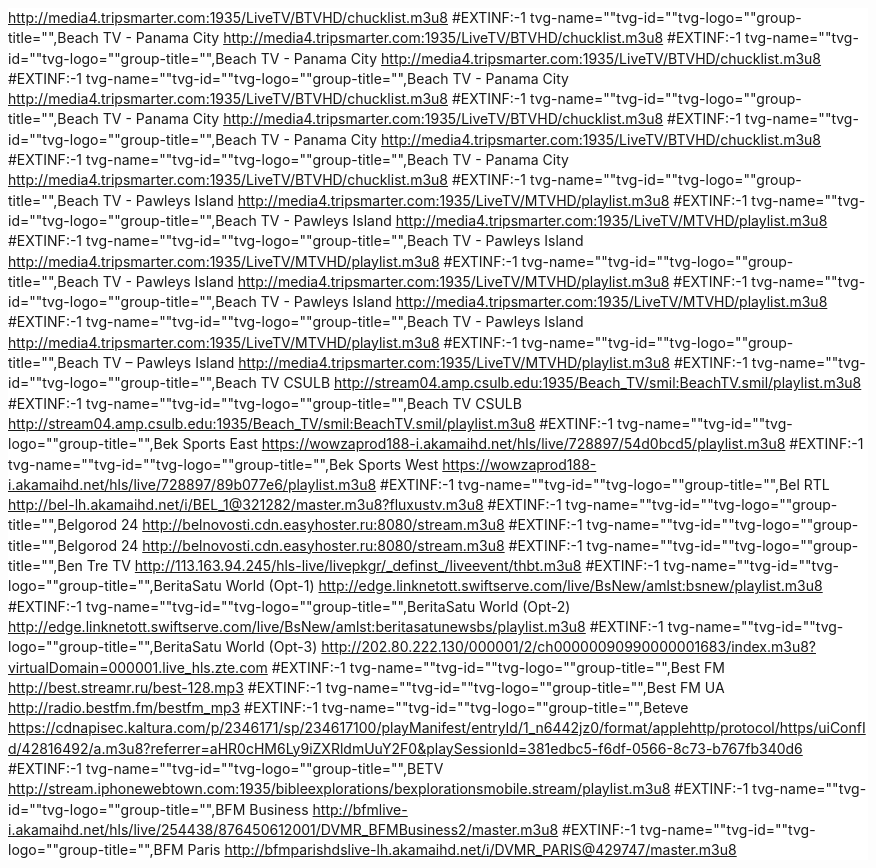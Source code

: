 http://media4.tripsmarter.com:1935/LiveTV/BTVHD/chucklist.m3u8
#EXTINF:-1 tvg-name=""tvg-id=""tvg-logo=""group-title="",Beach TV - Panama City
http://media4.tripsmarter.com:1935/LiveTV/BTVHD/chucklist.m3u8
#EXTINF:-1 tvg-name=""tvg-id=""tvg-logo=""group-title="",Beach TV - Panama City
http://media4.tripsmarter.com:1935/LiveTV/BTVHD/chucklist.m3u8
#EXTINF:-1 tvg-name=""tvg-id=""tvg-logo=""group-title="",Beach TV - Panama City
http://media4.tripsmarter.com:1935/LiveTV/BTVHD/chucklist.m3u8
#EXTINF:-1 tvg-name=""tvg-id=""tvg-logo=""group-title="",Beach TV - Panama City
http://media4.tripsmarter.com:1935/LiveTV/BTVHD/chucklist.m3u8
#EXTINF:-1 tvg-name=""tvg-id=""tvg-logo=""group-title="",Beach TV - Panama City
http://media4.tripsmarter.com:1935/LiveTV/BTVHD/chucklist.m3u8
#EXTINF:-1 tvg-name=""tvg-id=""tvg-logo=""group-title="",Beach TV - Panama City
http://media4.tripsmarter.com:1935/LiveTV/BTVHD/chucklist.m3u8
#EXTINF:-1 tvg-name=""tvg-id=""tvg-logo=""group-title="",Beach TV - Pawleys Island
http://media4.tripsmarter.com:1935/LiveTV/MTVHD/playlist.m3u8
#EXTINF:-1 tvg-name=""tvg-id=""tvg-logo=""group-title="",Beach TV - Pawleys Island
http://media4.tripsmarter.com:1935/LiveTV/MTVHD/playlist.m3u8
#EXTINF:-1 tvg-name=""tvg-id=""tvg-logo=""group-title="",Beach TV - Pawleys Island
http://media4.tripsmarter.com:1935/LiveTV/MTVHD/playlist.m3u8
#EXTINF:-1 tvg-name=""tvg-id=""tvg-logo=""group-title="",Beach TV - Pawleys Island
http://media4.tripsmarter.com:1935/LiveTV/MTVHD/playlist.m3u8
#EXTINF:-1 tvg-name=""tvg-id=""tvg-logo=""group-title="",Beach TV - Pawleys Island
http://media4.tripsmarter.com:1935/LiveTV/MTVHD/playlist.m3u8
#EXTINF:-1 tvg-name=""tvg-id=""tvg-logo=""group-title="",Beach TV - Pawleys Island
http://media4.tripsmarter.com:1935/LiveTV/MTVHD/playlist.m3u8
#EXTINF:-1 tvg-name=""tvg-id=""tvg-logo=""group-title="",Beach TV – Pawleys Island
http://media4.tripsmarter.com:1935/LiveTV/MTVHD/playlist.m3u8
#EXTINF:-1 tvg-name=""tvg-id=""tvg-logo=""group-title="",Beach TV CSULB
http://stream04.amp.csulb.edu:1935/Beach_TV/smil:BeachTV.smil/playlist.m3u8
#EXTINF:-1 tvg-name=""tvg-id=""tvg-logo=""group-title="",Beach TV CSULB
http://stream04.amp.csulb.edu:1935/Beach_TV/smil:BeachTV.smil/playlist.m3u8
#EXTINF:-1 tvg-name=""tvg-id=""tvg-logo=""group-title="",Bek Sports East
https://wowzaprod188-i.akamaihd.net/hls/live/728897/54d0bcd5/playlist.m3u8
#EXTINF:-1 tvg-name=""tvg-id=""tvg-logo=""group-title="",Bek Sports West
https://wowzaprod188-i.akamaihd.net/hls/live/728897/89b077e6/playlist.m3u8
#EXTINF:-1 tvg-name=""tvg-id=""tvg-logo=""group-title="",Bel RTL
http://bel-lh.akamaihd.net/i/BEL_1@321282/master.m3u8?fluxustv.m3u8
#EXTINF:-1 tvg-name=""tvg-id=""tvg-logo=""group-title="",Belgorod 24
http://belnovosti.cdn.easyhoster.ru:8080/stream.m3u8
#EXTINF:-1 tvg-name=""tvg-id=""tvg-logo=""group-title="",Belgorod 24
http://belnovosti.cdn.easyhoster.ru:8080/stream.m3u8
#EXTINF:-1 tvg-name=""tvg-id=""tvg-logo=""group-title="",Ben Tre TV
http://113.163.94.245/hls-live/livepkgr/_definst_/liveevent/thbt.m3u8
#EXTINF:-1 tvg-name=""tvg-id=""tvg-logo=""group-title="",BeritaSatu World (Opt-1)
http://edge.linknetott.swiftserve.com/live/BsNew/amlst:bsnew/playlist.m3u8
#EXTINF:-1 tvg-name=""tvg-id=""tvg-logo=""group-title="",BeritaSatu World (Opt-2)
http://edge.linknetott.swiftserve.com/live/BsNew/amlst:beritasatunewsbs/playlist.m3u8
#EXTINF:-1 tvg-name=""tvg-id=""tvg-logo=""group-title="",BeritaSatu World (Opt-3)
http://202.80.222.130/000001/2/ch00000090990000001683/index.m3u8?virtualDomain=000001.live_hls.zte.com
#EXTINF:-1 tvg-name=""tvg-id=""tvg-logo=""group-title="",Best FM
http://best.streamr.ru/best-128.mp3
#EXTINF:-1 tvg-name=""tvg-id=""tvg-logo=""group-title="",Best FM UA
http://radio.bestfm.fm/bestfm_mp3
#EXTINF:-1 tvg-name=""tvg-id=""tvg-logo=""group-title="",Beteve
https://cdnapisec.kaltura.com/p/2346171/sp/234617100/playManifest/entryId/1_n6442jz0/format/applehttp/protocol/https/uiConfId/42816492/a.m3u8?referrer=aHR0cHM6Ly9iZXRldmUuY2F0&playSessionId=381edbc5-f6df-0566-8c73-b767fb340d6
#EXTINF:-1 tvg-name=""tvg-id=""tvg-logo=""group-title="",BETV
http://stream.iphonewebtown.com:1935/bibleexplorations/bexplorationsmobile.stream/playlist.m3u8
#EXTINF:-1 tvg-name=""tvg-id=""tvg-logo=""group-title="",BFM Business
http://bfmlive-i.akamaihd.net/hls/live/254438/876450612001/DVMR_BFMBusiness2/master.m3u8
#EXTINF:-1 tvg-name=""tvg-id=""tvg-logo=""group-title="",BFM Paris
http://bfmparishdslive-lh.akamaihd.net/i/DVMR_PARIS@429747/master.m3u8